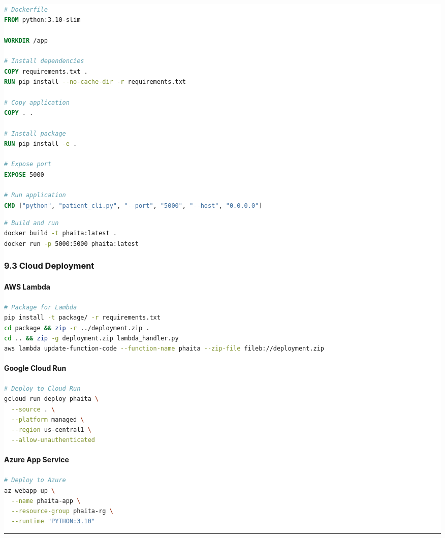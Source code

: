 ```dockerfile
# Dockerfile
FROM python:3.10-slim

WORKDIR /app

# Install dependencies
COPY requirements.txt .
RUN pip install --no-cache-dir -r requirements.txt

# Copy application
COPY . .

# Install package
RUN pip install -e .

# Expose port
EXPOSE 5000

# Run application
CMD ["python", "patient_cli.py", "--port", "5000", "--host", "0.0.0.0"]
```

```bash
# Build and run
docker build -t phaita:latest .
docker run -p 5000:5000 phaita:latest
```

### 9.3 Cloud Deployment

#### AWS Lambda
```bash
# Package for Lambda
pip install -t package/ -r requirements.txt
cd package && zip -r ../deployment.zip .
cd .. && zip -g deployment.zip lambda_handler.py
aws lambda update-function-code --function-name phaita --zip-file fileb://deployment.zip
```

#### Google Cloud Run
```bash
# Deploy to Cloud Run
gcloud run deploy phaita \
  --source . \
  --platform managed \
  --region us-central1 \
  --allow-unauthenticated
```

#### Azure App Service
```bash
# Deploy to Azure
az webapp up \
  --name phaita-app \
  --resource-group phaita-rg \
  --runtime "PYTHON:3.10"
```

---